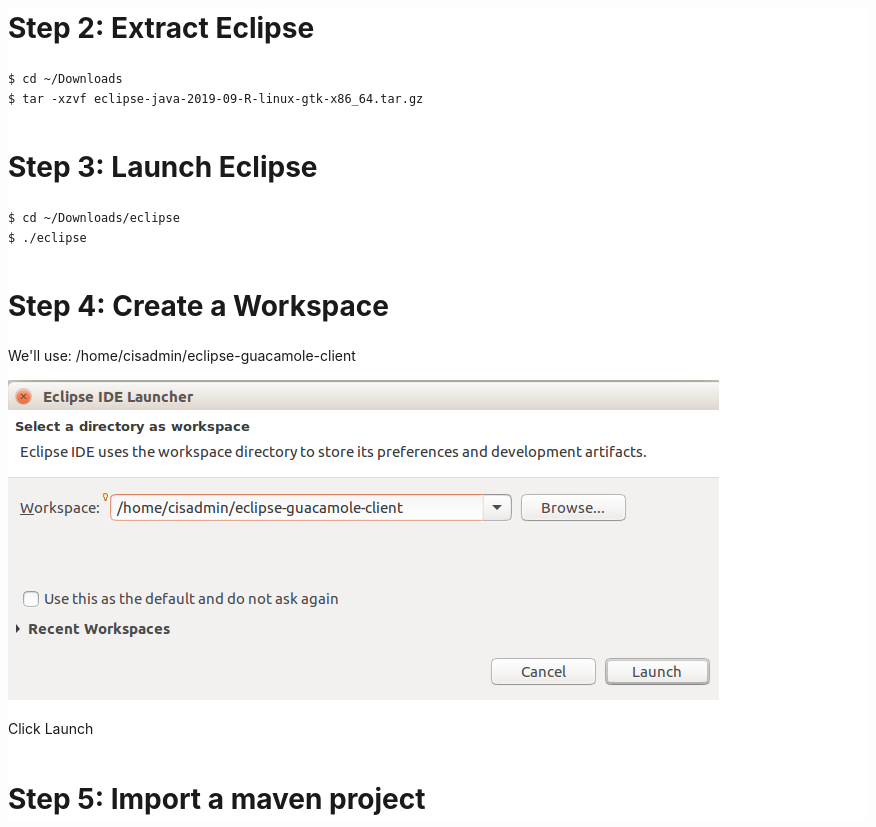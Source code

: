 # Step 2: Extract Eclipse

```shell
$ cd ~/Downloads
$ tar -xzvf eclipse-java-2019-09-R-linux-gtk-x86_64.tar.gz
```

# Step 3: Launch Eclipse

```shell
$ cd ~/Downloads/eclipse
$ ./eclipse
```

# Step 4: Create a Workspace

We'll use:
/home/cisadmin/eclipse-guacamole-client

![](2019-11-05-13-08-12.png)

Click Launch

# Step 5: Import a maven project

